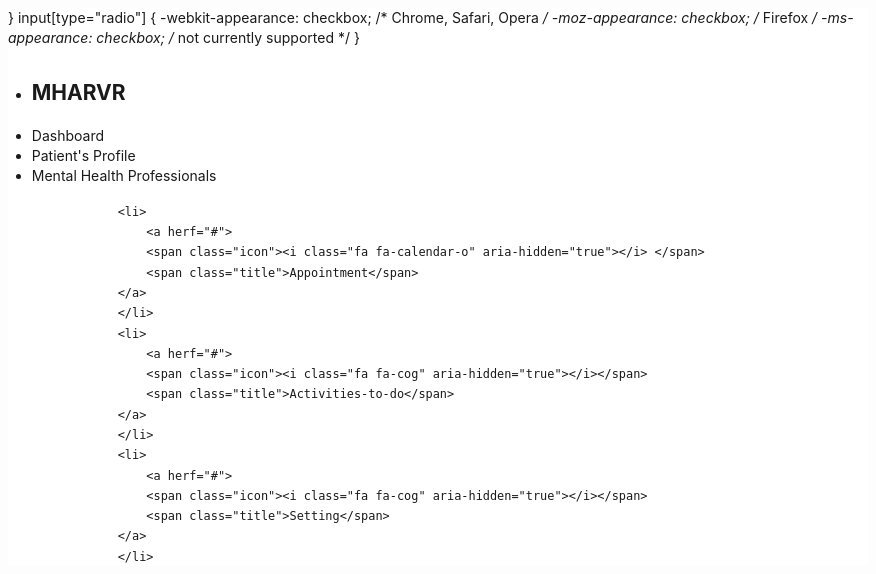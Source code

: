 
}
input[type="radio"] {
  -webkit-appearance: checkbox; /* Chrome, Safari, Opera */
  -moz-appearance: checkbox;    /* Firefox */
  -ms-appearance: checkbox;     /* not currently supported */
}


</style>
<body>
	<div class="container_fluid">
		<div class="navigation">
			<ul>
				<li>
					<a>
					<a herf="#">
					<span class="icon"><i class="fa fa-tachometer" aria-hidden="true"></i></span>
					<span class="title"><h2>MHARVR</h2></span>
				</a>
				</li>
				<li>
					<a herf="#">
					<span class="icon"><i class="fa fa-tachometer" aria-hidden="true"></i></span>
					<span class="title">Dashboard</span>
				</a>
				</li>
				<li>
					<a herf="#">
					<span class="icon"><i class="fa fa-users" aria-hidden="true"></i></span>
					<span class="title">Patient's Profile</span>
				</a>
				</li>
				<li>
					<a herf="#">
					<span class="icon"><i class="fa fa-user-md" aria-hidden="true"></i></span>
					<span class="title">Mental Health Professionals</span>
				</a>
				</li>

				

				<li>
					<a herf="#">
					<span class="icon"><i class="fa fa-calendar-o" aria-hidden="true"></i> </span>
					<span class="title">Appointment</span>
				</a>
				</li>
				<li>
					<a herf="#">
					<span class="icon"><i class="fa fa-cog" aria-hidden="true"></i></span>
					<span class="title">Activities-to-do</span>
				</a>
				</li>
				<li>
					<a herf="#">
					<span class="icon"><i class="fa fa-cog" aria-hidden="true"></i></span>
					<span class="title">Setting</span>
				</a>
				</li>
